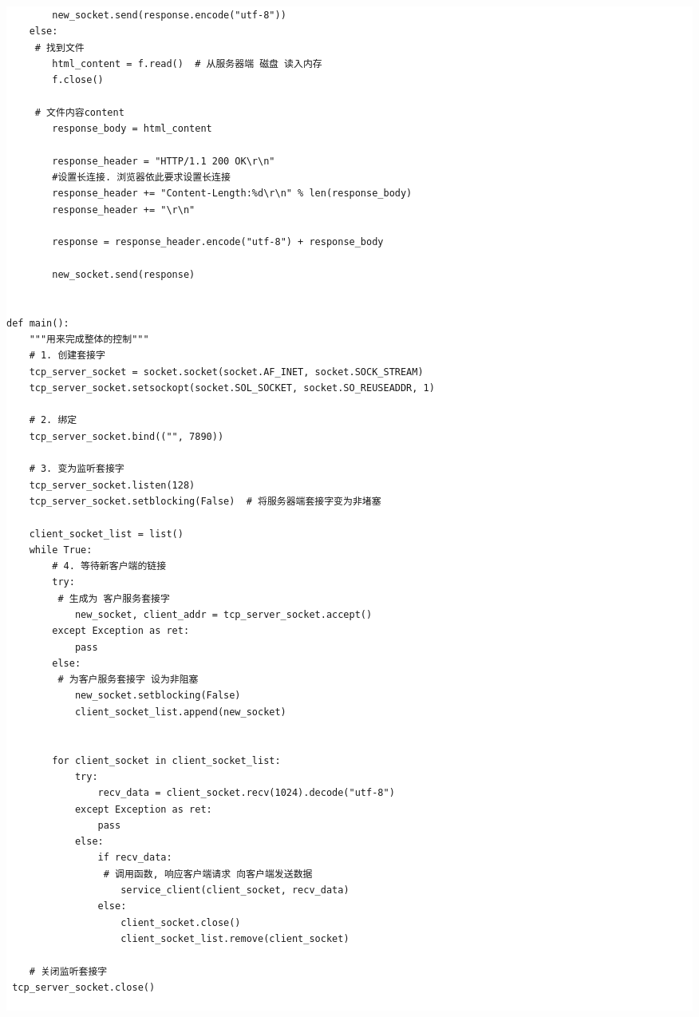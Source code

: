    ```
           new_socket.send(response.encode("utf-8"))
       else:
       	# 找到文件
           html_content = f.read()  # 从服务器端 磁盘 读入内存
           f.close()
   		
   		# 文件内容content
           response_body = html_content
   
           response_header = "HTTP/1.1 200 OK\r\n"
           #设置长连接. 浏览器依此要求设置长连接
           response_header += "Content-Length:%d\r\n" % len(response_body)
           response_header += "\r\n"
   
           response = response_header.encode("utf-8") + response_body
   
           new_socket.send(response)
   
   
   def main():
       """用来完成整体的控制"""
       # 1. 创建套接字
       tcp_server_socket = socket.socket(socket.AF_INET, socket.SOCK_STREAM)
       tcp_server_socket.setsockopt(socket.SOL_SOCKET, socket.SO_REUSEADDR, 1)
   
       # 2. 绑定
       tcp_server_socket.bind(("", 7890))
   
       # 3. 变为监听套接字
       tcp_server_socket.listen(128)
       tcp_server_socket.setblocking(False)  # 将服务器端套接字变为非堵塞
   
       client_socket_list = list()
       while True:
           # 4. 等待新客户端的链接
           try:
           	# 生成为 客户服务套接字
               new_socket, client_addr = tcp_server_socket.accept()
           except Exception as ret:
               pass
           else:
           	# 为客户服务套接字 设为非阻塞
               new_socket.setblocking(False)
               client_socket_list.append(new_socket)
   
   
           for client_socket in client_socket_list:
               try:
                   recv_data = client_socket.recv(1024).decode("utf-8")
               except Exception as ret:
                   pass
               else:
                   if recv_data:
                   	# 调用函数, 响应客户端请求 向客户端发送数据
                       service_client(client_socket, recv_data)
                   else:
                       client_socket.close()
                       client_socket_list.remove(client_socket)
   
       # 关闭监听套接字
    tcp_server_socket.close()
   
   
   ```